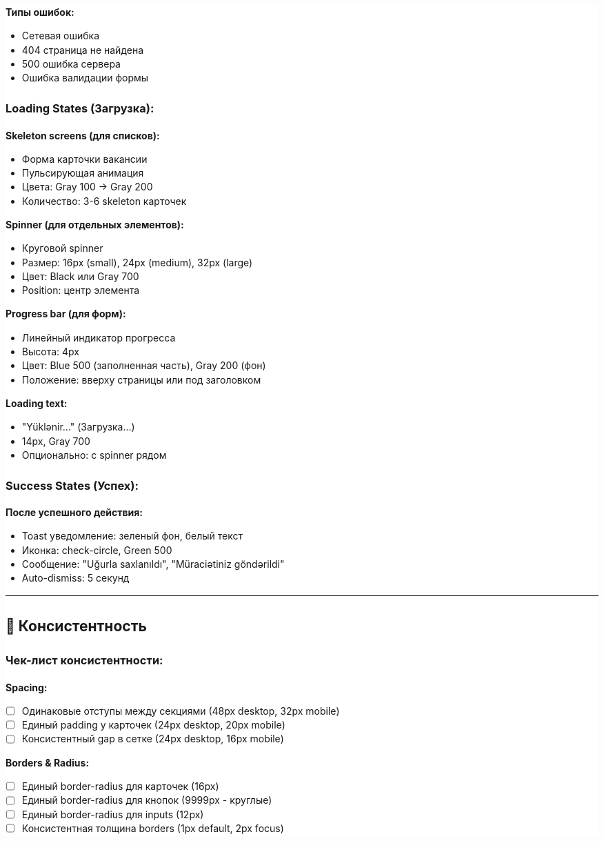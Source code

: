 **Типы ошибок:**
- Сетевая ошибка
- 404 страница не найдена
- 500 ошибка сервера
- Ошибка валидации формы

### Loading States (Загрузка):

**Skeleton screens (для списков):**
- Форма карточки вакансии
- Пульсирующая анимация
- Цвета: Gray 100 → Gray 200
- Количество: 3-6 skeleton карточек

**Spinner (для отдельных элементов):**
- Круговой spinner
- Размер: 16px (small), 24px (medium), 32px (large)
- Цвет: Black или Gray 700
- Position: центр элемента

**Progress bar (для форм):**
- Линейный индикатор прогресса
- Высота: 4px
- Цвет: Blue 500 (заполненная часть), Gray 200 (фон)
- Положение: вверху страницы или под заголовком

**Loading text:**
- "Yüklənir..." (Загрузка...)
- 14px, Gray 700
- Опционально: с spinner рядом

### Success States (Успех):

**После успешного действия:**
- Toast уведомление: зеленый фон, белый текст
- Иконка: check-circle, Green 500
- Сообщение: "Uğurla saxlanıldı", "Müraciətiniz göndərildi"
- Auto-dismiss: 5 секунд

---

## 📐 Консистентность

### Чек-лист консистентности:

**Spacing:**
- [ ] Одинаковые отступы между секциями (48px desktop, 32px mobile)
- [ ] Единый padding у карточек (24px desktop, 20px mobile)
- [ ] Консистентный gap в сетке (24px desktop, 16px mobile)

**Borders & Radius:**
- [ ] Единый border-radius для карточек (16px)
- [ ] Единый border-radius для кнопок (9999px - круглые)
- [ ] Единый border-radius для inputs (12px)
- [ ] Консистентная толщина borders (1px default, 2px focus)
